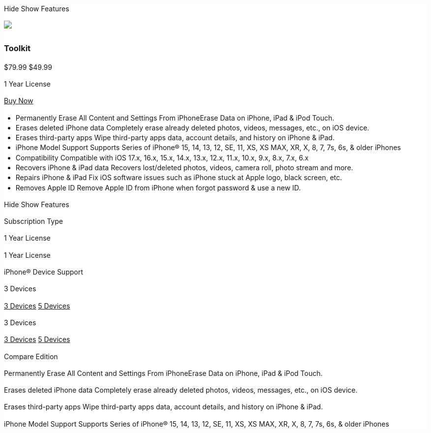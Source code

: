 Hide Show Features


<a href="https://store.advancedwebranking.com/order/checkout.php?PRODS=4715051&QTY=1&AFFILIATE=108875&CART=1"><img src="https://secure.avangate.com/images/merchant/14edc6ebfdae2e23bbed83d67f50e983/products/33_awr%20logo.png" border="0"></a>

### Toolkit

 $79.99  $49.99

1 Year License

[Buy Now](https://tools.techidaily.com/stellardata-recovery/buy-now/)

* Permanently Erase All Content and Settings From iPhoneErase Data on iPhone, iPad & iPod Touch.
* Erases deleted iPhone data Completely erase already deleted photos, videos, messages, etc., on iOS device.
* Erases third-party apps Wipe third-party apps data, account details, and history on iPhone & iPad.
* iPhone Model Support Supports Series of iPhone® 15, 14, 13, 12, SE, 11, XS, XS MAX, XR, X, 8, 7, 7s, 6s, & older iPhones
* Compatibility Compatible with iOS 17.x, 16.x, 15.x, 14.x, 13.x, 12.x, 11.x, 10.x, 9.x, 8.x, 7.x, 6.x
* Recovers iPhone & iPad data Recovers lost/deleted photos, videos, camera roll, photo stream and more.
* Repairs iPhone & iPad Fix iOS software issues such as iPhone stuck at Apple logo, black screen, etc.
* Removes Apple ID Remove Apple ID from iPhone when forgot password & use a new ID.

Hide Show Features

Subscription Type

1 Year License

1 Year License

 iPhone® Device Support

 3 Devices

[3 Devices](https://www.stellarinfo.com/erase-iphone-data/javascript:void%280%29) [5 Devices](https://www.stellarinfo.com/erase-iphone-data/javascript:void%280%29)

 3 Devices

[3 Devices](https://www.stellarinfo.com/erase-iphone-data/javascript:void%280%29) [5 Devices](https://www.stellarinfo.com/erase-iphone-data/javascript:void%280%29)

 Compare Edition

 Permanently Erase All Content and Settings From iPhoneErase Data on iPhone, iPad & iPod Touch.

 Erases deleted iPhone data Completely erase already deleted photos, videos, messages, etc., on iOS device.

 Erases third-party apps Wipe third-party apps data, account details, and history on iPhone & iPad.

 iPhone Model Support Supports Series of iPhone® 15, 14, 13, 12, SE, 11, XS, XS MAX, XR, X, 8, 7, 7s, 6s, & older iPhones
